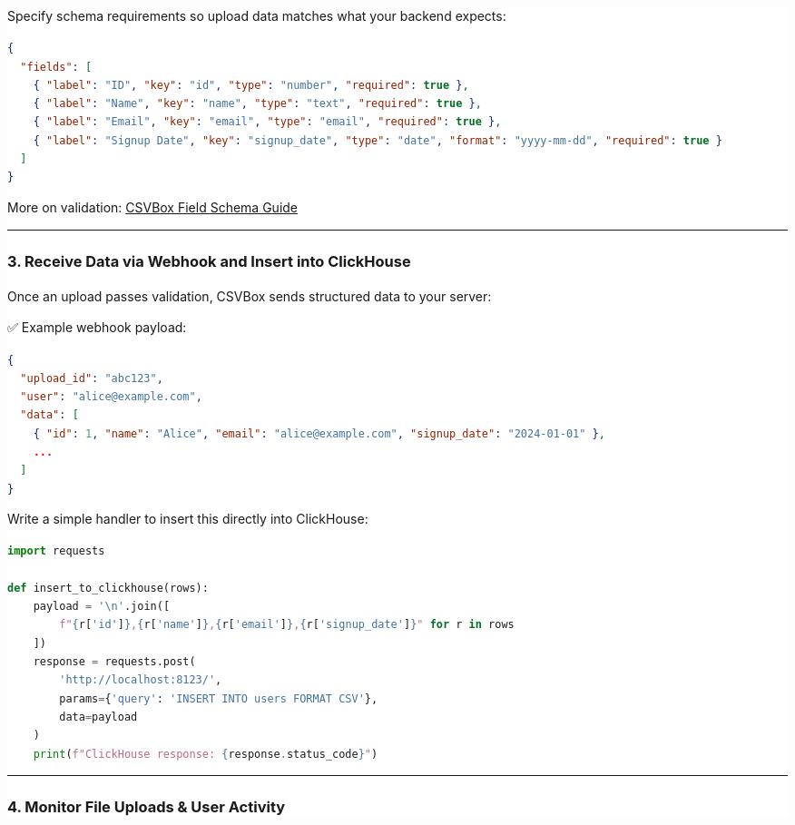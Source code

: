 Specify schema requirements so upload data matches what your backend expects:

```json
{
  "fields": [
    { "label": "ID", "key": "id", "type": "number", "required": true },
    { "label": "Name", "key": "name", "type": "text", "required": true },
    { "label": "Email", "key": "email", "type": "email", "required": true },
    { "label": "Signup Date", "key": "signup_date", "type": "date", "format": "yyyy-mm-dd", "required": true }
  ]
}
```

More on validation: [CSVBox Field Schema Guide](https://help.csvbox.io/widgets/6.-validations)

---

### 3. Receive Data via Webhook and Insert into ClickHouse

Once an upload passes validation, CSVBox sends structured data to your server:

✅ Example webhook payload:

```json
{
  "upload_id": "abc123",
  "user": "alice@example.com",
  "data": [
    { "id": 1, "name": "Alice", "email": "alice@example.com", "signup_date": "2024-01-01" },
    ...
  ]
}
```

Write a simple handler to insert this directly into ClickHouse:

```python
import requests

def insert_to_clickhouse(rows):
    payload = '\n'.join([
        f"{r['id']},{r['name']},{r['email']},{r['signup_date']}" for r in rows
    ])
    response = requests.post(
        'http://localhost:8123/',
        params={'query': 'INSERT INTO users FORMAT CSV'},
        data=payload
    )
    print(f"ClickHouse response: {response.status_code}")
```

---

### 4. Monitor File Uploads & User Activity
